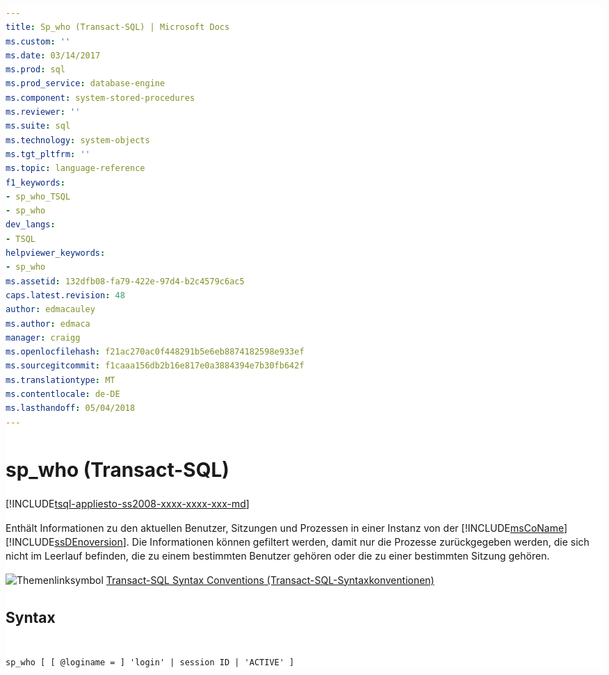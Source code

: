 ```yaml
---
title: Sp_who (Transact-SQL) | Microsoft Docs
ms.custom: ''
ms.date: 03/14/2017
ms.prod: sql
ms.prod_service: database-engine
ms.component: system-stored-procedures
ms.reviewer: ''
ms.suite: sql
ms.technology: system-objects
ms.tgt_pltfrm: ''
ms.topic: language-reference
f1_keywords:
- sp_who_TSQL
- sp_who
dev_langs:
- TSQL
helpviewer_keywords:
- sp_who
ms.assetid: 132dfb08-fa79-422e-97d4-b2c4579c6ac5
caps.latest.revision: 48
author: edmacauley
ms.author: edmaca
manager: craigg
ms.openlocfilehash: f21ac270ac0f448291b5e6eb8874182598e933ef
ms.sourcegitcommit: f1caaa156db2b16e817e0a3884394e7b30fb642f
ms.translationtype: MT
ms.contentlocale: de-DE
ms.lasthandoff: 05/04/2018
---
```

# <a name="spwho-transact-sql"></a>sp_who (Transact-SQL)
[!INCLUDE[tsql-appliesto-ss2008-xxxx-xxxx-xxx-md](../../includes/tsql-appliesto-ss2008-xxxx-xxxx-xxx-md.md)]

  Enthält Informationen zu den aktuellen Benutzer, Sitzungen und Prozessen in einer Instanz von der [!INCLUDE[msCoName](../../includes/msconame-md.md)] [!INCLUDE[ssDEnoversion](../../includes/ssdenoversion-md.md)]. Die Informationen können gefiltert werden, damit nur die Prozesse zurückgegeben werden, die sich nicht im Leerlauf befinden, die zu einem bestimmten Benutzer gehören oder die zu einer bestimmten Sitzung gehören.  
  
 ![Themenlinksymbol](../../database-engine/configure-windows/media/topic-link.gif "Topic link icon") [Transact-SQL Syntax Conventions (Transact-SQL-Syntaxkonventionen)](../../t-sql/language-elements/transact-sql-syntax-conventions-transact-sql.md)  
  
## <a name="syntax"></a>Syntax  
  
```  
  
sp_who [ [ @loginame = ] 'login' | session ID | 'ACTIVE' ]  
```  
  